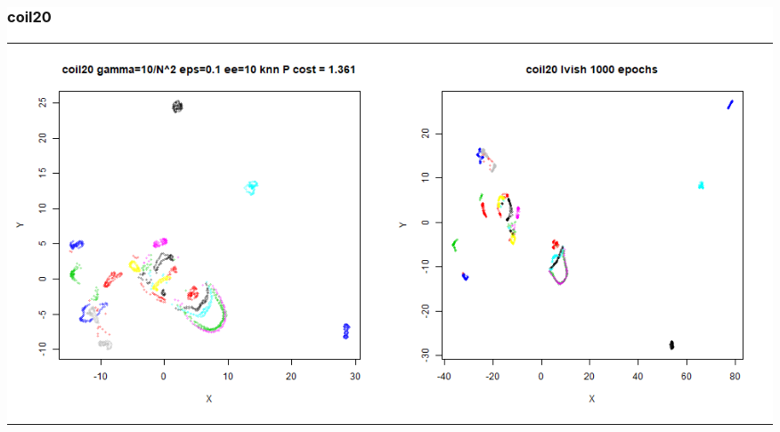
### coil20

|                             |                           |
:----------------------------:|:--------------------------:
![coil20 lveek](../img/lv/coil20_lveek.png)|![coil20 lvishk](../img/lv/coil20_lvishk.png)
